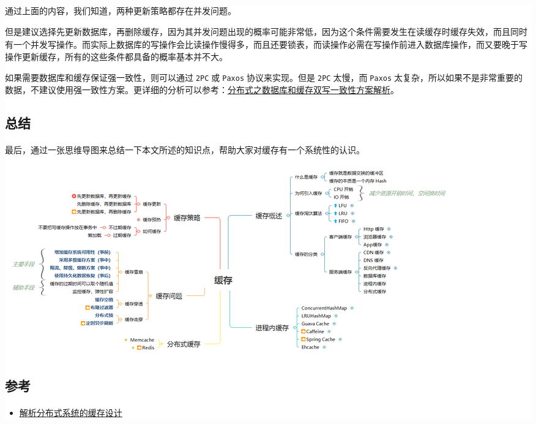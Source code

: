 通过上面的内容，我们知道，两种更新策略都存在并发问题。

但是建议选择先更新数据库，再删除缓存，因为其并发问题出现的概率可能非常低，因为这个条件需要发生在读缓存时缓存失效，而且同时有一个并发写操作。而实际上数据库的写操作会比读操作慢得多，而且还要锁表，而读操作必需在写操作前进入数据库操作，而又要晚于写操作更新缓存，所有的这些条件都具备的概率基本并不大。

如果需要数据库和缓存保证强一致性，则可以通过 `2PC` 或 `Paxos` 协议来实现。但是 `2PC` 太慢，而 `Paxos` 太复杂，所以如果不是非常重要的数据，不建议使用强一致性方案。更详细的分析可以参考：[分布式之数据库和缓存双写一致性方案解析](https://www.cnblogs.com/rjzheng/p/9041659.html)。

## 总结

最后，通过一张思维导图来总结一下本文所述的知识点，帮助大家对缓存有一个系统性的认识。

![缓存总结](images/缓存总结.png)

## 参考

- [解析分布式系统的缓存设计](https://segmentfault.com/a/1190000041689802)

